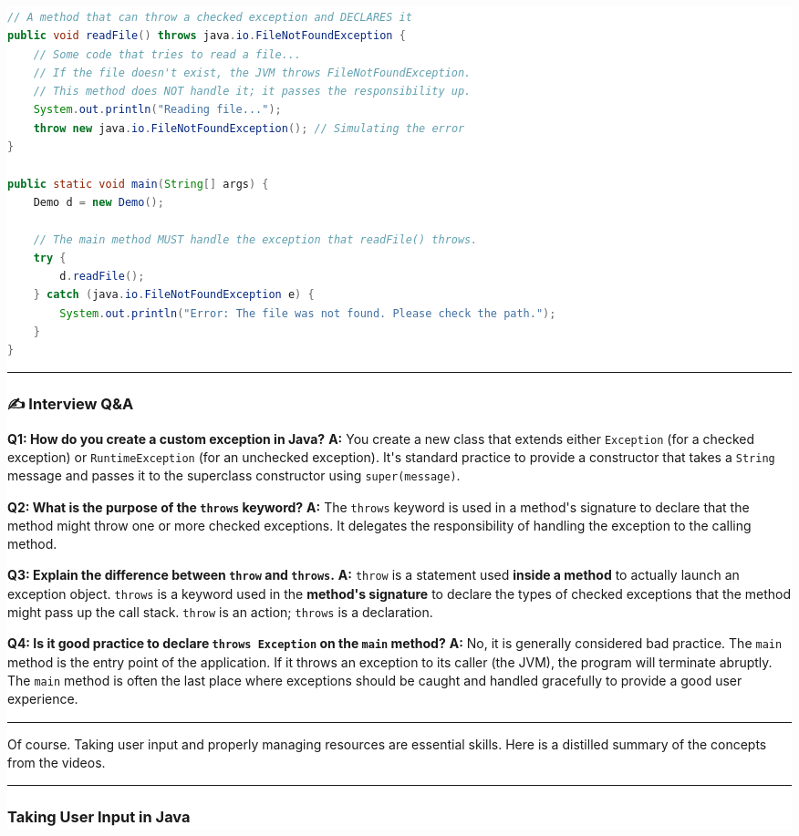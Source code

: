 ```java
// A method that can throw a checked exception and DECLARES it
public void readFile() throws java.io.FileNotFoundException {
    // Some code that tries to read a file...
    // If the file doesn't exist, the JVM throws FileNotFoundException.
    // This method does NOT handle it; it passes the responsibility up.
    System.out.println("Reading file...");
    throw new java.io.FileNotFoundException(); // Simulating the error
}

public static void main(String[] args) {
    Demo d = new Demo();

    // The main method MUST handle the exception that readFile() throws.
    try {
        d.readFile();
    } catch (java.io.FileNotFoundException e) {
        System.out.println("Error: The file was not found. Please check the path.");
    }
}
```

***

### ✍️ Interview Q&A

**Q1: How do you create a custom exception in Java?**
**A:** You create a new class that extends either `Exception` (for a checked exception) or `RuntimeException` (for an unchecked exception). It's standard practice to provide a constructor that takes a `String` message and passes it to the superclass constructor using `super(message)`.

**Q2: What is the purpose of the `throws` keyword?**
**A:** The `throws` keyword is used in a method's signature to declare that the method might throw one or more checked exceptions. It delegates the responsibility of handling the exception to the calling method.

**Q3: Explain the difference between `throw` and `throws`.**
**A:** `throw` is a statement used **inside a method** to actually launch an exception object. `throws` is a keyword used in the **method's signature** to declare the types of checked exceptions that the method might pass up the call stack. `throw` is an action; `throws` is a declaration.

**Q4: Is it good practice to declare `throws Exception` on the `main` method?**
**A:** No, it is generally considered bad practice. The `main` method is the entry point of the application. If it throws an exception to its caller (the JVM), the program will terminate abruptly. The `main` method is often the last place where exceptions should be caught and handled gracefully to provide a good user experience.

---

Of course. Taking user input and properly managing resources are essential skills. Here is a distilled summary of the concepts from the videos.

***

### Taking User Input in Java
